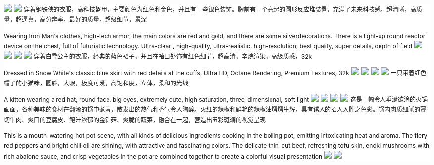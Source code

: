   <tr>
    <td align="center"><img src="asset/4.png" width=400px/></td>
    <td align="center"><img src="asset/4_masked.png" width=400px/></td>
    <td align="center"><font style="font-size:12px">穿着钢铁侠的衣服，高科技盔甲，主要颜色为红色和金色，并且有一些银色装饰。胸前有一个亮起的圆形反应堆装置，充满了未来科技感。超清晰，高质量，超逼真，高分辨率，最好的质量，超级细节，景深</p> Wearing Iron Man's clothes, high-tech armor, the main colors are red and gold, and there are some silverdecorations. There is a light-up round reactor device on the chest, full of futuristic technology. Ultra-clear , high-quality, ultra-realistic, high-resolution, best quality, super details, depth of field</font> </td> 
    <td align="center"><img src="asset/4_sdxl.png" width=400px/></td>
    <td align="center"><img src="asset/4_kolors.png" width=400px/></td>
  </tr>

  <tr>
    <td align="center"><img src="asset/5.png" width=400px/></td>
    <td align="center"><img src="asset/5_masked.png" width=400px/></td>
    <td align="center"><font style="font-size:12px">穿着白雪公主的衣服，经典的蓝色裙子，并且在袖口处饰有红色细节，超高清，辛烷渲染，高级质感，32k</p> Dressed in Snow White's classic blue skirt with red details at the cuffs, Ultra HD, Octane Rendering, Premium Textures, 32k</font> </td> 
    <td align="center"><img src="asset/5_sdxl.png" width=400px/></td>
    <td align="center"><img src="asset/5_kolors.png" width=400px/></td>
  </tr>

  <tr>
    <td align="center"><img src="asset/1.png" width=400px/></td>
    <td align="center"><img src="asset/1_masked.png" width=400px/></td>
    <td align="center"><font style="font-size:12px">一只带着红色帽子的小猫咪，圆脸，大眼，极度可爱，高饱和度，立体，柔和的光线</p> A kitten wearing a red hat, round face, big eyes, extremely cute, high saturation, three-dimensional, soft light</font> </td> 
    <td align="center"><img src="asset/1_sdxl.png" width=400px/></td>
    <td align="center"><img src="asset/1_kolors.png" width=400px/></td>
  </tr>


  <tr>
    <td align="center"><img src="asset/2.png" width=400px/></td>
    <td align="center"><img src="asset/2_masked.png" width=400px/></td>
    <td align="center"><font style="font-size:12px">这是一幅令人垂涎欲滴的火锅画面，各种美味的食材在翻滚的锅中煮着，散发出的热气和香气令人陶醉。火红的辣椒和鲜艳的辣椒油熠熠生辉，具有诱人的招人入胜之色彩。锅内肉质细腻的薄切牛肉、爽口的豆腐皮、鲍汁浓郁的金针菇、爽脆的蔬菜，融合在一起，营造出五彩斑斓的视觉呈现</p> This is a mouth-watering hot pot scene, with all kinds of delicious ingredients cooking in the boiling pot, emitting intoxicating heat and aroma. The fiery red peppers and bright chili oil are shining, with attractive and fascinating colors. The delicate thin-cut beef, refreshing tofu skin, enoki mushrooms with rich abalone sauce, and crisp vegetables in the pot are combined together to create a colorful visual presentation</font> </td> 
    <td align="center"><img src="asset/2_sdxl.png" width=400px/></td>
    <td align="center"><img src="asset/2_kolors.png" width=400px/></td>
  </tr>
